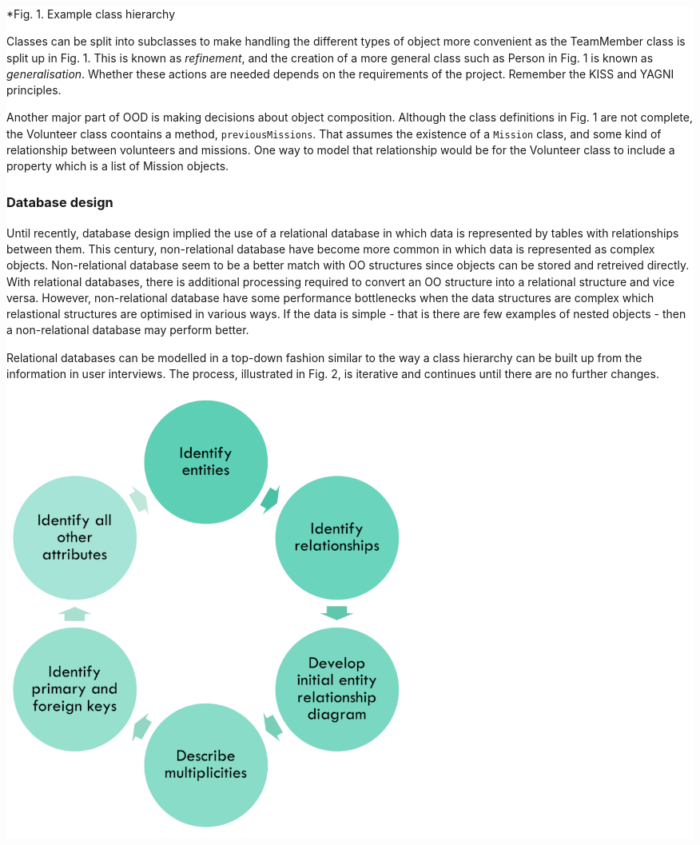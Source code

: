 ``` mermaid
```

*Fig. 1. Example class hierarchy

Classes can be split into subclasses to make handling the different types of object
more convenient as the TeamMember class is split up in Fig. 1. This is known as
*refinement*, and the creation of a more general class such as Person in Fig. 1 is
known as *generalisation*. Whether these actions are needed depends on the requirements
of the project. Remember the KISS and YAGNI principles.

Another major part of OOD is making decisions about object composition. Although the
class definitions in Fig. 1 are not complete, the Volunteer class coontains a method,
`previousMissions`. That assumes the existence of a `Mission` class, and some kind
of relationship between volunteers and missions. One way to model that relationship
would be for the Volunteer class to include a property which is a list of Mission objects.

### Database design

Until recently, database design implied the use of a relational database in which data
is represented by tables with relationships between them. This century, non-relational
database have become more common in which data is represented as complex objects.
Non-relational database seem to be a better match with OO structures since objects
can be stored and retreived directly. With relational databases, there is additional
processing required to convert an OO structure into a relational structure and vice versa.
However, non-relational database have some performance bottlenecks when the data structures
are complex which relastional structures are optimised in various ways. If the data is
simple - that is there are few examples of nested objects - then a non-relational database
may perform better.

Relational databases can be modelled in a top-down fashion similar to the way a class
hierarchy can be built up from the information in user interviews. The process, illustrated
in Fig. 2, is iterative and continues until there are no further changes.

![Entity relationship modelling](../images/entity_relastionship_modelling.png)
